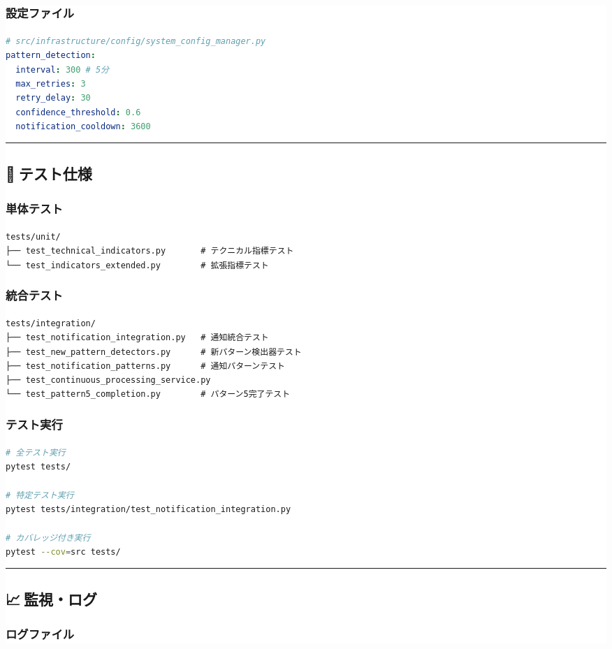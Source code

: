 ### 設定ファイル

```yaml
# src/infrastructure/config/system_config_manager.py
pattern_detection:
  interval: 300 # 5分
  max_retries: 3
  retry_delay: 30
  confidence_threshold: 0.6
  notification_cooldown: 3600
```

---

## 🧪 テスト仕様

### 単体テスト

```
tests/unit/
├── test_technical_indicators.py       # テクニカル指標テスト
└── test_indicators_extended.py        # 拡張指標テスト
```

### 統合テスト

```
tests/integration/
├── test_notification_integration.py   # 通知統合テスト
├── test_new_pattern_detectors.py      # 新パターン検出器テスト
├── test_notification_patterns.py      # 通知パターンテスト
├── test_continuous_processing_service.py
└── test_pattern5_completion.py        # パターン5完了テスト
```

### テスト実行

```bash
# 全テスト実行
pytest tests/

# 特定テスト実行
pytest tests/integration/test_notification_integration.py

# カバレッジ付き実行
pytest --cov=src tests/
```

---

## 📈 監視・ログ

### ログファイル
